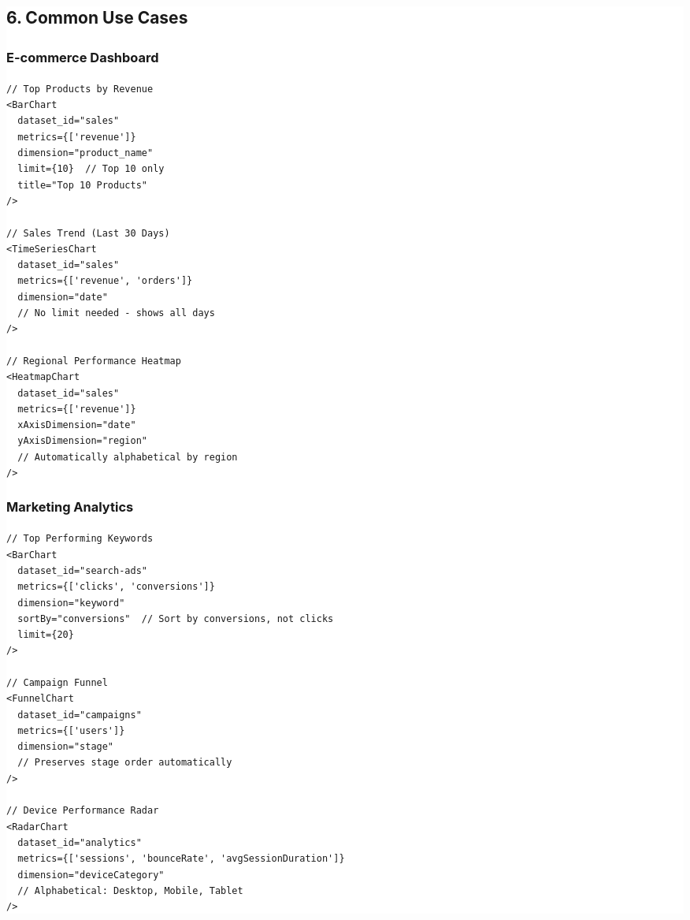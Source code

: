 
## 6. Common Use Cases

### E-commerce Dashboard
```tsx
// Top Products by Revenue
<BarChart
  dataset_id="sales"
  metrics={['revenue']}
  dimension="product_name"
  limit={10}  // Top 10 only
  title="Top 10 Products"
/>

// Sales Trend (Last 30 Days)
<TimeSeriesChart
  dataset_id="sales"
  metrics={['revenue', 'orders']}
  dimension="date"
  // No limit needed - shows all days
/>

// Regional Performance Heatmap
<HeatmapChart
  dataset_id="sales"
  metrics={['revenue']}
  xAxisDimension="date"
  yAxisDimension="region"
  // Automatically alphabetical by region
/>
```

### Marketing Analytics
```tsx
// Top Performing Keywords
<BarChart
  dataset_id="search-ads"
  metrics={['clicks', 'conversions']}
  dimension="keyword"
  sortBy="conversions"  // Sort by conversions, not clicks
  limit={20}
/>

// Campaign Funnel
<FunnelChart
  dataset_id="campaigns"
  metrics={['users']}
  dimension="stage"
  // Preserves stage order automatically
/>

// Device Performance Radar
<RadarChart
  dataset_id="analytics"
  metrics={['sessions', 'bounceRate', 'avgSessionDuration']}
  dimension="deviceCategory"
  // Alphabetical: Desktop, Mobile, Tablet
/>
```
